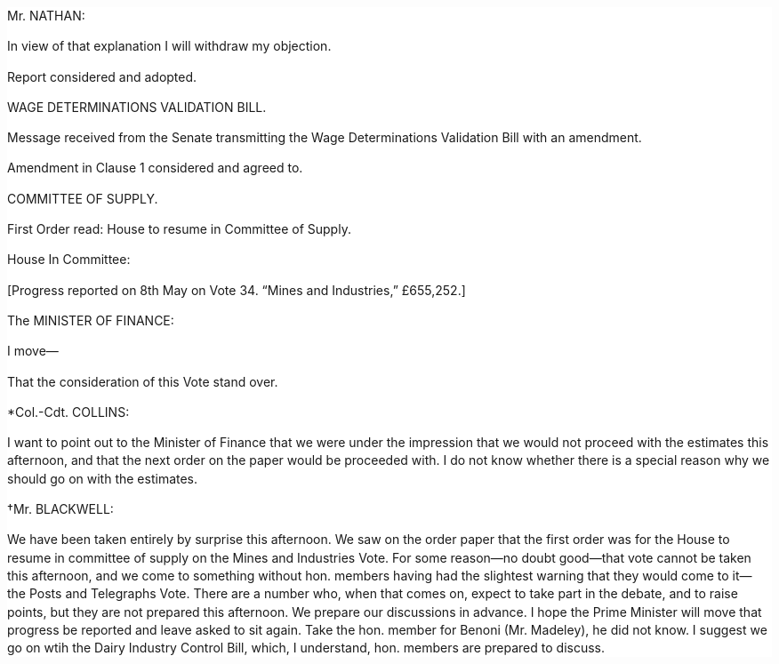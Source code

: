 <from>Mr. <person refersTo="hansard_za">NATHAN</person>:</from>

<p>In view of that explanation I will withdraw my objection.</p>

<p>Report considered and adopted.</p>

</speech>

</debateSection>

<debateSection name="#wage_determinations_validation_bill">

<heading>WAGE DETERMINATIONS VALIDATION BILL.</heading>

<p>Message received from the Senate transmitting the Wage Determinations Validation Bill with an amendment.</p>

<p>Amendment in Clause 1 considered and agreed to.</p>

</debateSection>

<debateSection name="#committee_of_supply">

<heading>COMMITTEE OF SUPPLY.</heading>

<p>First Order read: House to resume in Committee of Supply.</p>

<p>House In Committee:</p>

<block name="quote">[Progress reported on 8th May on Vote 34. &#x201C;Mines and Industries,&#x201D; &#x00A3;655,252.]</block>

<speech by="#minister_of_finance">

<from>The <person refersTo="hansard_za">MINISTER OF FINANCE</person>:</from>

<p>I move&#x2014;</p>

<block name="quote">That the consideration of this Vote stand over.</block>

</speech>

<speech by="#collins">

<from>*Col.-Cdt. <person refersTo="hansard_za">COLLINS</person>:</from>

<p>I want to point out to the Minister of Finance that we were under the impression that we would not proceed with the estimates this afternoon, and that the next order on the paper would be proceeded with. I do not know whether there is a special reason why we should go on with the estimates.</p>

</speech>

<speech by="#blackwell">

<from>&#x2020;Mr. <person refersTo="hansard_za">BLACKWELL</person>:</from>

<p>We have been taken entirely by surprise this afternoon. We saw on the order paper that the first order was for the House to resume in committee of supply on the Mines and Industries Vote. For some reason&#x2014;no doubt good&#x2014;that vote cannot be taken this afternoon, and we come to something without hon. members having had the slightest warning that they would come to it&#x2014; the Posts and Telegraphs Vote. There are a number who, when that comes on, expect <span class="col_3985-3986" refersTo="page_2065"/>to take part in the debate, and to raise points, but they are not prepared this afternoon. We prepare our discussions in advance. I hope the Prime Minister will move that progress be reported and leave asked to sit again. Take the hon. member for Benoni (Mr. Madeley), he did not know. I suggest we go on wtih the Dairy Industry Control Bill, which, I understand, hon. members are prepared to discuss.</p>
